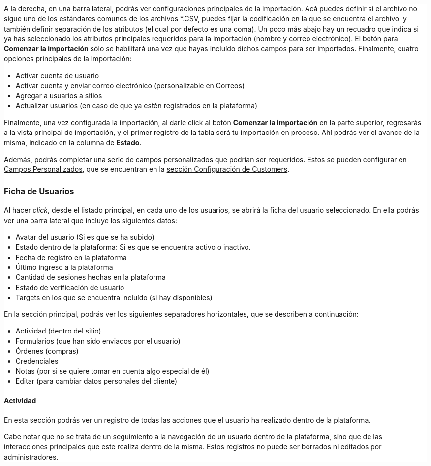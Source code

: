 A la derecha, en una barra lateral, podrás ver configuraciones principales de la importación. Acá puedes definir si el archivo no sigue uno de los estándares comunes de los archivos \*.CSV, puedes fijar la codificación en la que se encuentra el archivo, y también definir separación de los atributos (el cual por defecto es una coma). Un poco más abajo hay un recuadro que indica si ya has seleccionado los atributos principales requeridos para la importación (nombre y correo electrónico). El botón para **Comenzar la importación** sólo se habilitará una vez que hayas incluído dichos campos para ser importados. Finalmente, cuatro opciones principales de la importación:

- Activar cuenta de usuario
- Activar cuenta y enviar correo electrónico (personalizable en [Correos](/platform/customers/users.html#correos))
- Agregar a usuarios a sitios
- Actualizar usuarios (en caso de que ya estén registrados en la plataforma)

Finalmente, una vez configurada la importación, al darle click al botón **Comenzar la importación** en la parte superior, regresarás a la vista principal de importación, y el primer registro de la tabla será tu importación en proceso. Ahí podrás ver el avance de la misma, indicado en la columna de **Estado**.

Además, podrás completar una serie de campos personalizados que podrían ser requeridos. Estos se pueden configurar en [Campos Personalizados](/platform/customers/users.html#campos-personalizados), que se encuentran en la [sección Configuración de Customers](/platform/customers/users.html#configuracion-de-customers).


### Ficha de Usuarios

Al hacer _click_, desde el listado principal, en cada uno de los usuarios, se abrirá la ficha del usuario seleccionado. En ella podrás ver una barra lateral que incluye los siguientes datos:

- Avatar del usuario (Si es que se ha subido)
- Estado dentro de la plataforma: Si es que se encuentra activo o inactivo.
- Fecha de registro en la plataforma
- Último ingreso a la plataforma
- Cantidad de sesiones hechas en la plataforma
- Estado de verificación de usuario
- Targets en los que se encuentra incluído (si hay disponibles)

En la sección principal, podrás ver los siguientes separadores horizontales, que se describen a continuación:

- Actividad (dentro del sitio)
- Formularios (que han sido enviados por el usuario)
- Órdenes (compras)
- Credenciales
- Notas (por si se quiere tomar en cuenta algo especial de él)
- Editar (para cambiar datos personales del cliente)

#### Actividad

En esta sección podrás ver un registro de todas las acciones que el usuario ha realizado dentro de la plataforma.

Cabe notar que no se trata de un seguimiento a la navegación de un usuario dentro de la plataforma, sino que de las interacciones principales que este realiza dentro de la misma. Estos registros no puede ser borrados ni editados por administradores.
